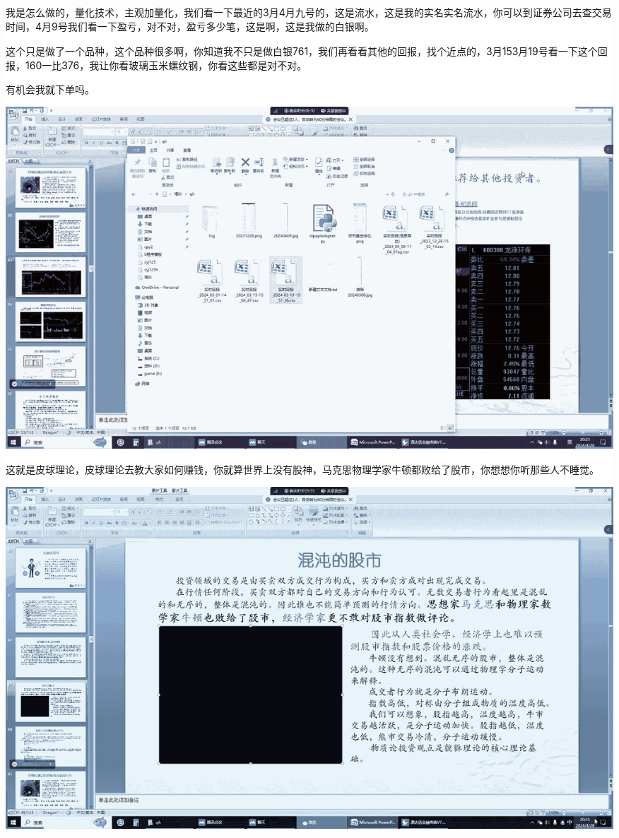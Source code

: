 我是怎么做的，量化技术，主观加量化，我们看一下最近的3月4月九号的，这是流水，这是我的实名实名流水，你可以到证券公司去查交易时间，4月9号我们看一下盈亏，对不对，盈亏多少笔，这是啊，这是我做的白银啊。

这个只是做了一个品种，这个品种很多啊，你知道我不只是做白银761，我们再看看其他的回报，找个近点的，3月153月19号看一下这个回报，160一比376，我让你看玻璃玉米螺纹钢，你看这些都是对不对。

有机会我就下单吗。

![](img/72e44caf59bc76155d3a8375800399e1_12.png)

这就是皮球理论，皮球理论去教大家如何赚钱，你就算世界上没有股神，马克思物理学家牛顿都败给了股市，你想想你听那些人不睡觉。



![](img/72e44caf59bc76155d3a8375800399e1_14.png)
